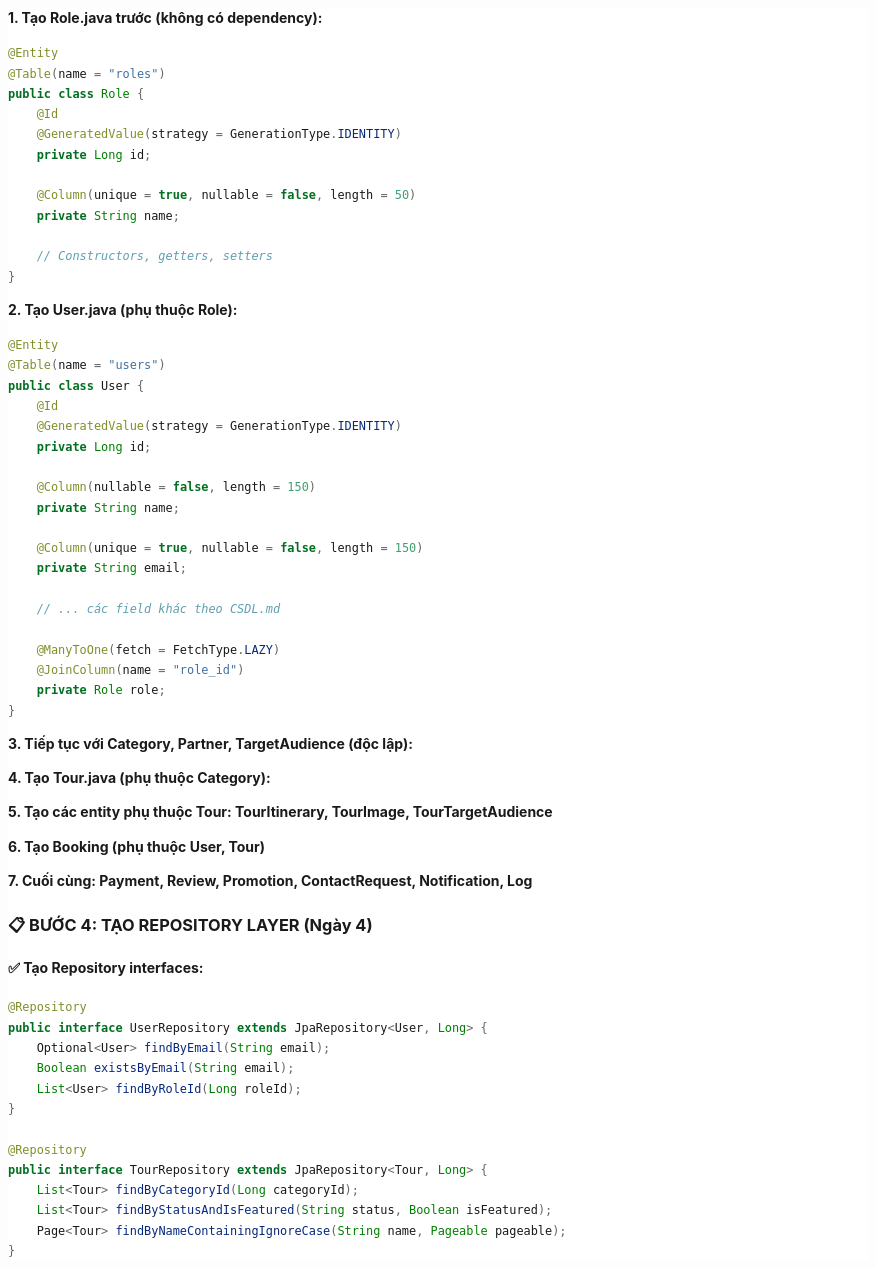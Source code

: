 **1. Tạo Role.java trước (không có dependency):**
```java
@Entity
@Table(name = "roles")
public class Role {
    @Id
    @GeneratedValue(strategy = GenerationType.IDENTITY)
    private Long id;
    
    @Column(unique = true, nullable = false, length = 50)
    private String name;
    
    // Constructors, getters, setters
}
```

**2. Tạo User.java (phụ thuộc Role):**
```java
@Entity
@Table(name = "users")
public class User {
    @Id
    @GeneratedValue(strategy = GenerationType.IDENTITY)
    private Long id;
    
    @Column(nullable = false, length = 150)
    private String name;
    
    @Column(unique = true, nullable = false, length = 150)
    private String email;
    
    // ... các field khác theo CSDL.md
    
    @ManyToOne(fetch = FetchType.LAZY)
    @JoinColumn(name = "role_id")
    private Role role;
}
```

**3. Tiếp tục với Category, Partner, TargetAudience (độc lập):**

**4. Tạo Tour.java (phụ thuộc Category):**

**5. Tạo các entity phụ thuộc Tour: TourItinerary, TourImage, TourTargetAudience**

**6. Tạo Booking (phụ thuộc User, Tour)**

**7. Cuối cùng: Payment, Review, Promotion, ContactRequest, Notification, Log**

### 📋 BƯỚC 4: TẠO REPOSITORY LAYER (Ngày 4)

#### ✅ Tạo Repository interfaces:
```java
@Repository
public interface UserRepository extends JpaRepository<User, Long> {
    Optional<User> findByEmail(String email);
    Boolean existsByEmail(String email);
    List<User> findByRoleId(Long roleId);
}

@Repository
public interface TourRepository extends JpaRepository<Tour, Long> {
    List<Tour> findByCategoryId(Long categoryId);
    List<Tour> findByStatusAndIsFeatured(String status, Boolean isFeatured);
    Page<Tour> findByNameContainingIgnoreCase(String name, Pageable pageable);
}
```
